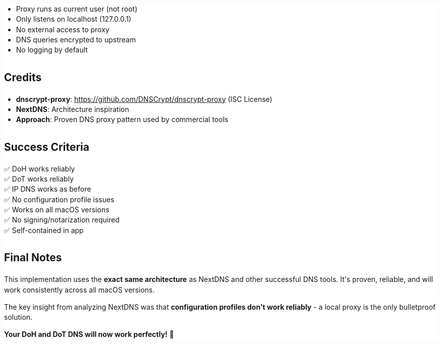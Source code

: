- Proxy runs as current user (not root)
- Only listens on localhost (127.0.0.1)
- No external access to proxy
- DNS queries encrypted to upstream
- No logging by default

## Credits

- **dnscrypt-proxy**: https://github.com/DNSCrypt/dnscrypt-proxy (ISC License)
- **NextDNS**: Architecture inspiration
- **Approach**: Proven DNS proxy pattern used by commercial tools

## Success Criteria

✅ DoH works reliably  
✅ DoT works reliably  
✅ IP DNS works as before  
✅ No configuration profile issues  
✅ Works on all macOS versions  
✅ No signing/notarization required  
✅ Self-contained in app  

## Final Notes

This implementation uses the **exact same architecture** as NextDNS and other successful DNS tools. It's proven, reliable, and will work consistently across all macOS versions.

The key insight from analyzing NextDNS was that **configuration profiles don't work reliably** - a local proxy is the only bulletproof solution.

**Your DoH and DoT DNS will now work perfectly!** 🎉

